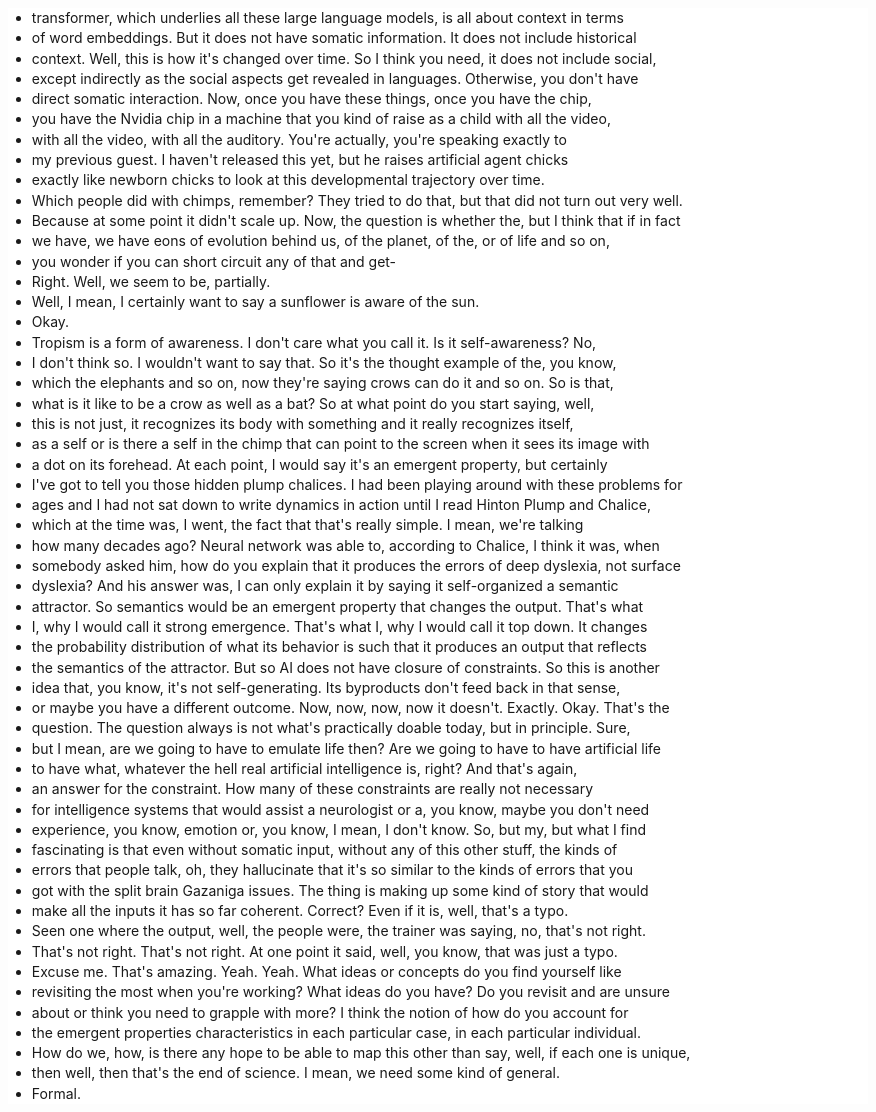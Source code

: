 *  transformer, which underlies all these large language models, is all about context in terms
*  of word embeddings. But it does not have somatic information. It does not include historical
*  context. Well, this is how it's changed over time. So I think you need, it does not include social,
*  except indirectly as the social aspects get revealed in languages. Otherwise, you don't have
*  direct somatic interaction. Now, once you have these things, once you have the chip,
*  you have the Nvidia chip in a machine that you kind of raise as a child with all the video,
*  with all the video, with all the auditory. You're actually, you're speaking exactly to
*  my previous guest. I haven't released this yet, but he raises artificial agent chicks
*  exactly like newborn chicks to look at this developmental trajectory over time.
*  Which people did with chimps, remember? They tried to do that, but that did not turn out very well.
*  Because at some point it didn't scale up. Now, the question is whether the, but I think that if in fact
*  we have, we have eons of evolution behind us, of the planet, of the, or of life and so on,
*  you wonder if you can short circuit any of that and get-
*  Right. Well, we seem to be, partially.
*  Well, I mean, I certainly want to say a sunflower is aware of the sun.
*  Okay.
*  Tropism is a form of awareness. I don't care what you call it. Is it self-awareness? No,
*  I don't think so. I wouldn't want to say that. So it's the thought example of the, you know,
*  which the elephants and so on, now they're saying crows can do it and so on. So is that,
*  what is it like to be a crow as well as a bat? So at what point do you start saying, well,
*  this is not just, it recognizes its body with something and it really recognizes itself,
*  as a self or is there a self in the chimp that can point to the screen when it sees its image with
*  a dot on its forehead. At each point, I would say it's an emergent property, but certainly
*  I've got to tell you those hidden plump chalices. I had been playing around with these problems for
*  ages and I had not sat down to write dynamics in action until I read Hinton Plump and Chalice,
*  which at the time was, I went, the fact that that's really simple. I mean, we're talking
*  how many decades ago? Neural network was able to, according to Chalice, I think it was, when
*  somebody asked him, how do you explain that it produces the errors of deep dyslexia, not surface
*  dyslexia? And his answer was, I can only explain it by saying it self-organized a semantic
*  attractor. So semantics would be an emergent property that changes the output. That's what
*  I, why I would call it strong emergence. That's what I, why I would call it top down. It changes
*  the probability distribution of what its behavior is such that it produces an output that reflects
*  the semantics of the attractor. But so AI does not have closure of constraints. So this is another
*  idea that, you know, it's not self-generating. Its byproducts don't feed back in that sense,
*  or maybe you have a different outcome. Now, now, now, now it doesn't. Exactly. Okay. That's the
*  question. The question always is not what's practically doable today, but in principle. Sure,
*  but I mean, are we going to have to emulate life then? Are we going to have to have artificial life
*  to have what, whatever the hell real artificial intelligence is, right? And that's again,
*  an answer for the constraint. How many of these constraints are really not necessary
*  for intelligence systems that would assist a neurologist or a, you know, maybe you don't need
*  experience, you know, emotion or, you know, I mean, I don't know. So, but my, but what I find
*  fascinating is that even without somatic input, without any of this other stuff, the kinds of
*  errors that people talk, oh, they hallucinate that it's so similar to the kinds of errors that you
*  got with the split brain Gazaniga issues. The thing is making up some kind of story that would
*  make all the inputs it has so far coherent. Correct? Even if it is, well, that's a typo.
*  Seen one where the output, well, the people were, the trainer was saying, no, that's not right.
*  That's not right. That's not right. At one point it said, well, you know, that was just a typo.
*  Excuse me. That's amazing. Yeah. Yeah. What ideas or concepts do you find yourself like
*  revisiting the most when you're working? What ideas do you have? Do you revisit and are unsure
*  about or think you need to grapple with more? I think the notion of how do you account for
*  the emergent properties characteristics in each particular case, in each particular individual.
*  How do we, how, is there any hope to be able to map this other than say, well, if each one is unique,
*  then well, then that's the end of science. I mean, we need some kind of general.
*  Formal.